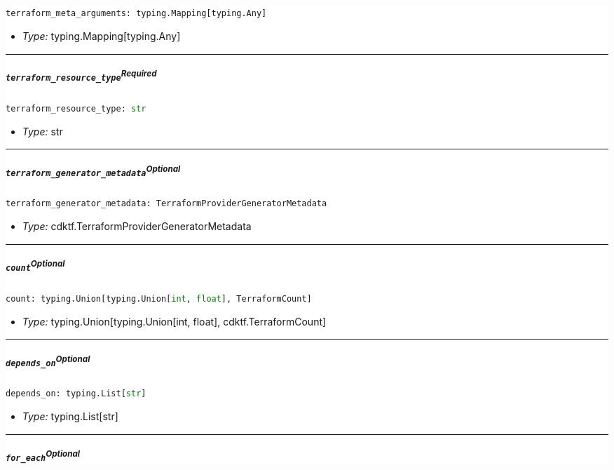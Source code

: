 ```python
terraform_meta_arguments: typing.Mapping[typing.Any]
```

- *Type:* typing.Mapping[typing.Any]

---

##### `terraform_resource_type`<sup>Required</sup> <a name="terraform_resource_type" id="rhizo-co-terraform-provider-oci.dataOciDesktopsDesktopPools.DataOciDesktopsDesktopPools.property.terraformResourceType"></a>

```python
terraform_resource_type: str
```

- *Type:* str

---

##### `terraform_generator_metadata`<sup>Optional</sup> <a name="terraform_generator_metadata" id="rhizo-co-terraform-provider-oci.dataOciDesktopsDesktopPools.DataOciDesktopsDesktopPools.property.terraformGeneratorMetadata"></a>

```python
terraform_generator_metadata: TerraformProviderGeneratorMetadata
```

- *Type:* cdktf.TerraformProviderGeneratorMetadata

---

##### `count`<sup>Optional</sup> <a name="count" id="rhizo-co-terraform-provider-oci.dataOciDesktopsDesktopPools.DataOciDesktopsDesktopPools.property.count"></a>

```python
count: typing.Union[typing.Union[int, float], TerraformCount]
```

- *Type:* typing.Union[typing.Union[int, float], cdktf.TerraformCount]

---

##### `depends_on`<sup>Optional</sup> <a name="depends_on" id="rhizo-co-terraform-provider-oci.dataOciDesktopsDesktopPools.DataOciDesktopsDesktopPools.property.dependsOn"></a>

```python
depends_on: typing.List[str]
```

- *Type:* typing.List[str]

---

##### `for_each`<sup>Optional</sup> <a name="for_each" id="rhizo-co-terraform-provider-oci.dataOciDesktopsDesktopPools.DataOciDesktopsDesktopPools.property.forEach"></a>
